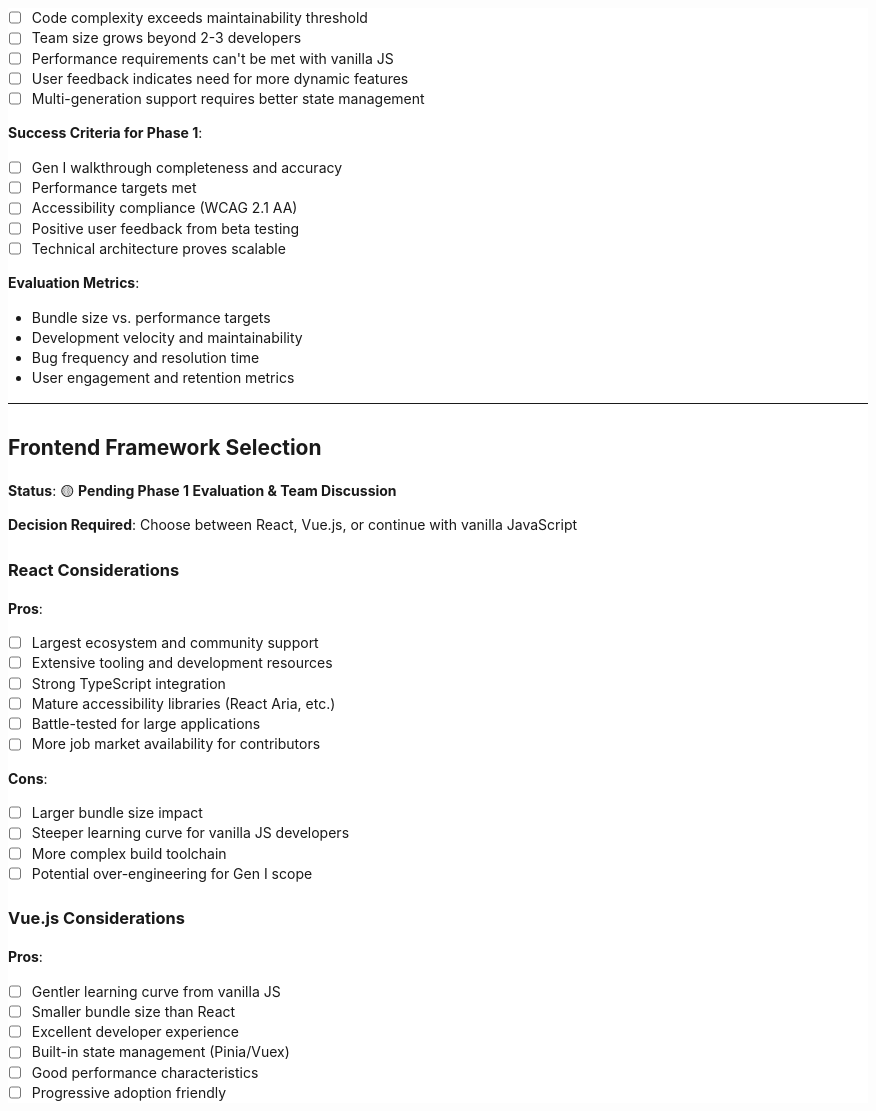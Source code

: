 - [ ] Code complexity exceeds maintainability threshold
- [ ] Team size grows beyond 2-3 developers
- [ ] Performance requirements can't be met with vanilla JS
- [ ] User feedback indicates need for more dynamic features
- [ ] Multi-generation support requires better state management

**Success Criteria for Phase 1**:

- [ ] Gen I walkthrough completeness and accuracy
- [ ] Performance targets met
- [ ] Accessibility compliance (WCAG 2.1 AA)
- [ ] Positive user feedback from beta testing
- [ ] Technical architecture proves scalable

**Evaluation Metrics**:

- Bundle size vs. performance targets
- Development velocity and maintainability
- Bug frequency and resolution time
- User engagement and retention metrics

---

## Frontend Framework Selection

**Status**: 🟡 **Pending Phase 1 Evaluation & Team Discussion**

**Decision Required**: Choose between React, Vue.js, or continue with vanilla JavaScript

### React Considerations

**Pros**:

- [ ] Largest ecosystem and community support
- [ ] Extensive tooling and development resources
- [ ] Strong TypeScript integration
- [ ] Mature accessibility libraries (React Aria, etc.)
- [ ] Battle-tested for large applications
- [ ] More job market availability for contributors

**Cons**:

- [ ] Larger bundle size impact
- [ ] Steeper learning curve for vanilla JS developers
- [ ] More complex build toolchain
- [ ] Potential over-engineering for Gen I scope

### Vue.js Considerations

**Pros**:

- [ ] Gentler learning curve from vanilla JS
- [ ] Smaller bundle size than React
- [ ] Excellent developer experience
- [ ] Built-in state management (Pinia/Vuex)
- [ ] Good performance characteristics
- [ ] Progressive adoption friendly
